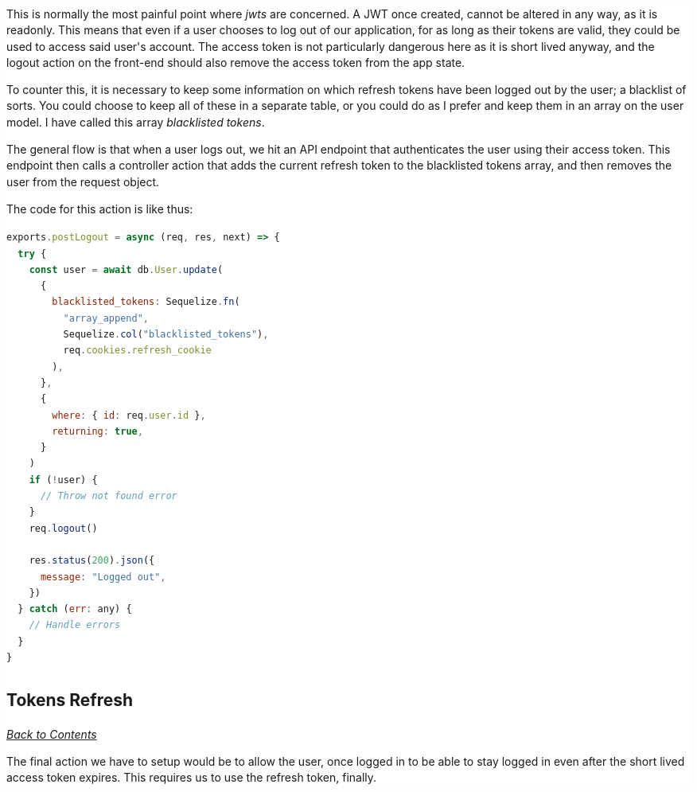 This is normally the most painful point where *jwts* are concerned. A JWT once created, cannot be altered in any way, as it is readonly. This means that even if a user chooses to log out of our application, for as long as their tokens are valid, they could be used to access said user's account. The access token is not particularly dangerous here as it is short lived anyway, and the logout action on the front-end should also remove the access token from the app state.

To counter this, it is necessary to keep some information on which refresh tokens have been logged out by the user; a blacklist of sorts. You could choose to keep all of these in a separate table, or you could do as I prefer and keep them in an array on the user model. I have called this array *blacklisted tokens*.

The general flow is that when a user logs out, we hit an API endpoint that authenticates the user using their access token. This endpoint then calls a controller action that adds the current refresh token to the blacklisted tokens array, and then removes the user from the request object.

The code for this action is like thus:

```js
exports.postLogout = async (req, res, next) => {
  try {
    const user = await db.User.update(
      {
        blacklisted_tokens: Sequelize.fn(
          "array_append",
          Sequelize.col("blacklisted_tokens"),
          req.cookies.refresh_cookie
        ),
      },
      {
        where: { id: req.user.id },
        returning: true,
      }
    )
    if (!user) {
      // Throw not found error
    }
    req.logout()

    res.status(200).json({
      message: "Logged out",
    })
  } catch (err: any) {
    // Handle errors
  }
}
```

## Tokens Refresh
[*Back to Contents*](#table-of-contents)

The final action we have to setup would be to allow the user, once logged in to be able to stay logged in even after the short lived access token expires. This requires us to use the refresh token, finally.
